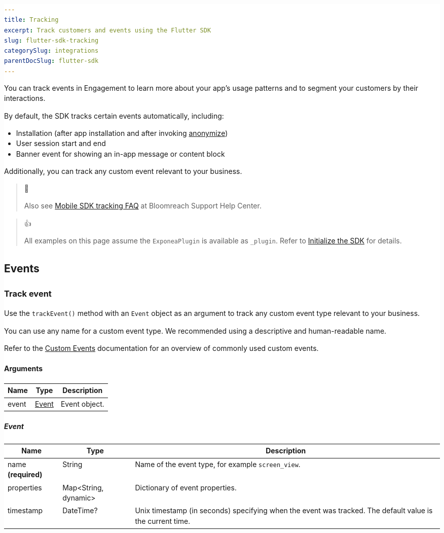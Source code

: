 ```yaml
---
title: Tracking
excerpt: Track customers and events using the Flutter SDK
slug: flutter-sdk-tracking
categorySlug: integrations
parentDocSlug: flutter-sdk
---
```


You can track events in Engagement to learn more about your app’s usage patterns and to segment your customers by their interactions.

By default, the SDK tracks certain events automatically, including:

* Installation (after app installation and after invoking [anonymize](#anonymize))
* User session start and end
* Banner event for showing an in-app message or content block

Additionally, you can track any custom event relevant to your business.

> 📘
>
> Also see [Mobile SDK tracking FAQ](https://support.bloomreach.com/hc/en-us/articles/18153058904733-Mobile-SDK-tracking-FAQ) at Bloomreach Support Help Center.

> 👍
>
> All examples on this page assume the `ExponeaPlugin` is available as `_plugin`. Refer to [Initialize the SDK](https://documentation.bloomreach.com/engagement/docs/flutter-sdk-setup#initialize-the-sdk) for details.

## Events

### Track event

Use the `trackEvent()` method with an `Event` object as an argument to track any custom event type relevant to your business.

You can use any name for a custom event type. We recommended using a descriptive and human-readable name.

Refer to the [Custom Events](https://documentation.bloomreach.com/engagement/docs/custom-events) documentation for an overview of commonly used custom events.

#### Arguments

| Name  | Type            | Description |
| ----- | ----------------| ----------- |
| event | [Event](#event) | Event object. |

##### Event

| Name                | Type                 | Description |
| --------------------| -------------------- | ----------- |
| name **(required)** | String               | Name of the event type, for example `screen_view`. |
| properties          | Map<String, dynamic> | Dictionary of event properties. |
| timestamp           | DateTime?            | Unix timestamp (in seconds) specifying when the event was tracked. The default value is the current time. |
